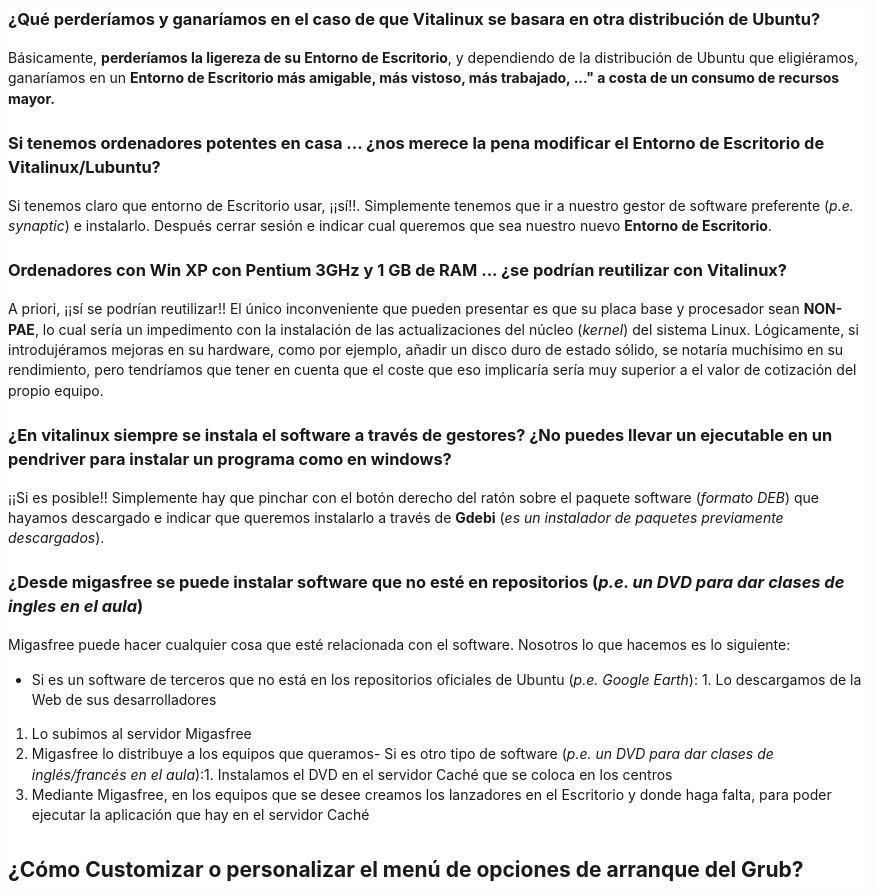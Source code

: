 
### ¿Qué perderíamos y ganaríamos en el caso de que Vitalinux se basara en otra distribución de Ubuntu?

Básicamente, **perderíamos la ligereza de su Entorno de Escritorio**, y dependiendo de la distribución de Ubuntu que eligiéramos, ganaríamos en un **Entorno de Escritorio más amigable, más vistoso, más trabajado, ..." a costa de un consumo de recursos mayor.**





### Si tenemos ordenadores potentes en casa ... ¿nos merece la pena modificar el Entorno de Escritorio de Vitalinux/Lubuntu?

Si tenemos claro que entorno de Escritorio usar, ¡¡sí!!.  Simplemente tenemos que ir a nuestro gestor de software preferente (*p.e. synaptic*) e instalarlo.  Después cerrar sesión e indicar cual queremos que sea nuestro nuevo **Entorno de Escritorio**.





### Ordenadores con Win XP con Pentium 3GHz y 1 GB de RAM ... ¿se podrían reutilizar con Vitalinux?

A priori, ¡¡sí se podrían reutilizar!!  El único inconveniente que pueden presentar es que su placa base y procesador sean **NON-PAE**, lo cual sería un impedimento con la instalación de las actualizaciones del núcleo (*kernel*) del sistema Linux.  Lógicamente, si introdujéramos mejoras en su hardware, como por ejemplo, añadir un disco duro de estado sólido, se notaría muchísimo en su rendimiento, pero tendríamos que tener en cuenta que el coste que eso implicaría sería muy superior a el valor de cotización del propio equipo.


### ¿En vitalinux siempre se instala el software a través de gestores? ¿No puedes llevar un ejecutable en un pendriver para instalar un programa como en windows?

¡¡Si es posible!! Simplemente hay que pinchar con el botón derecho del ratón sobre el paquete software (*formato DEB*) que hayamos descargado e indicar que queremos instalarlo a través de **Gdebi** (*es un instalador de paquetes previamente descargados*).





### ¿Desde migasfree se puede instalar software que no esté en repositorios (*p.e. un DVD para dar clases de ingles en el aula*)

Migasfree puede hacer cualquier cosa que esté relacionada con el software.  Nosotros lo que hacemos es lo siguiente:

-  Si es un software de terceros que no está en los repositorios oficiales de Ubuntu (*p.e. Google Earth*): 1.  Lo descargamos de la Web de sus desarrolladores
1.  Lo subimos al servidor Migasfree
1.  Migasfree lo distribuye a los equipos que queramos-  Si es otro tipo de software (*p.e. un DVD para dar clases de inglés/francés en el aula*):1.  Instalamos el DVD en el servidor Caché que se coloca en los centros
1.  Mediante Migasfree, en los equipos que se desee creamos los lanzadores en el Escritorio y donde haga falta, para poder ejecutar la aplicación que hay en el servidor Caché
## ¿Cómo Customizar o personalizar el menú de opciones de arranque del Grub?
